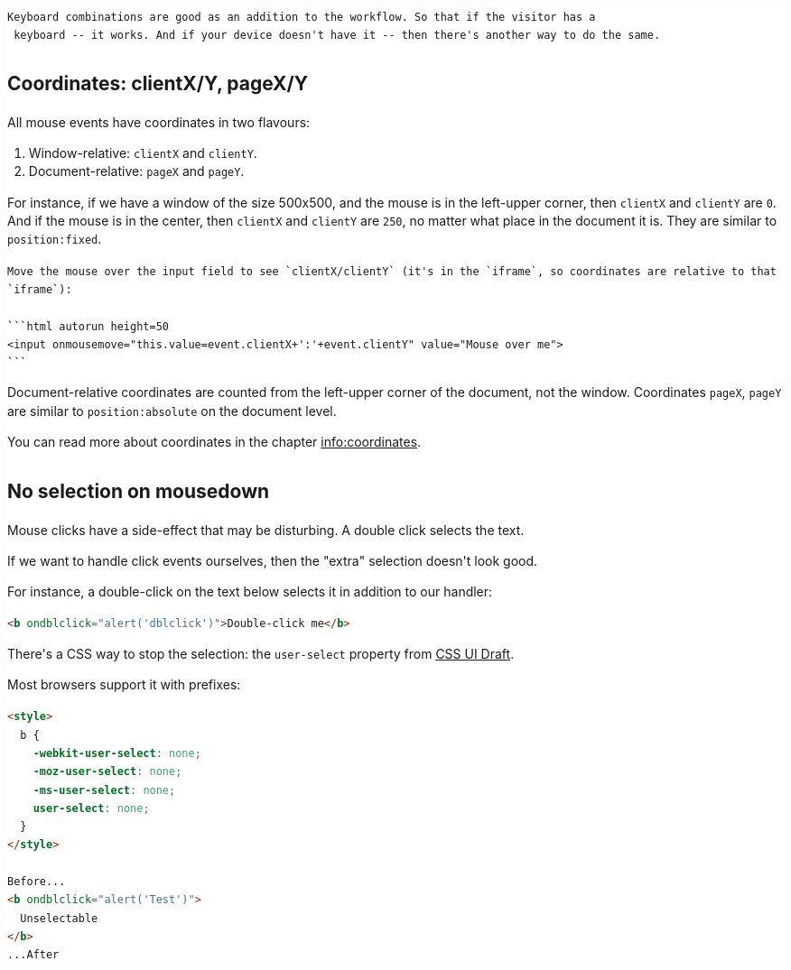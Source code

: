 ```warn header="There are also mobile devices"
Keyboard combinations are good as an addition to the workflow. So that if the visitor has a
 keyboard -- it works. And if your device doesn't have it -- then there's another way to do the same.
```

## Coordinates: clientX/Y, pageX/Y

All mouse events have coordinates in two flavours:

1. Window-relative: `clientX` and `clientY`.
2. Document-relative: `pageX` and `pageY`.

For instance, if we have a window of the size 500x500, and the mouse is in the left-upper corner, then `clientX` and `clientY` are `0`. And if the mouse is in the center, then `clientX` and `clientY` are `250`, no matter what place in the document it is. They are similar to `position:fixed`.

````online
Move the mouse over the input field to see `clientX/clientY` (it's in the `iframe`, so coordinates are relative to that `iframe`):

```html autorun height=50
<input onmousemove="this.value=event.clientX+':'+event.clientY" value="Mouse over me">
```
````

Document-relative coordinates are counted from the left-upper corner of the document, not the window.
Coordinates `pageX`, `pageY` are similar to `position:absolute` on the document level.

You can read more about coordinates in the chapter <info:coordinates>.

## No selection on mousedown

Mouse clicks have a side-effect that may be disturbing. A double click selects the text.

If we want to handle click events ourselves, then the "extra" selection doesn't look good.

For instance, a double-click on the text below selects it in addition to our handler:

```html autorun height=50
<b ondblclick="alert('dblclick')">Double-click me</b>
```

There's a CSS way to stop the selection: the `user-select` property from [CSS UI Draft](https://www.w3.org/TR/css-ui-4/).

Most browsers support it with prefixes:

```html autorun height=50
<style>
  b {
    -webkit-user-select: none;
    -moz-user-select: none;
    -ms-user-select: none;
    user-select: none;
  }
</style>

Before...
<b ondblclick="alert('Test')">
  Unselectable
</b>
...After
```
